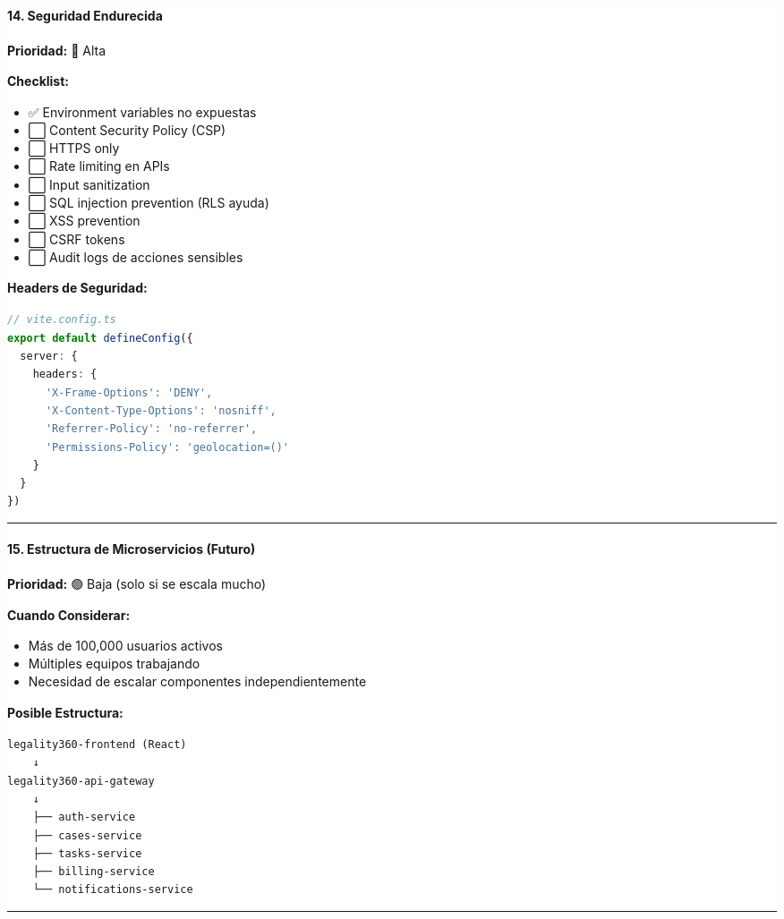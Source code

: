 #### 14. **Seguridad Endurecida**

**Prioridad:** 🔴 Alta

**Checklist:**
- ✅ Environment variables no expuestas
- ⬜ Content Security Policy (CSP)
- ⬜ HTTPS only
- ⬜ Rate limiting en APIs
- ⬜ Input sanitization
- ⬜ SQL injection prevention (RLS ayuda)
- ⬜ XSS prevention
- ⬜ CSRF tokens
- ⬜ Audit logs de acciones sensibles

**Headers de Seguridad:**
```typescript
// vite.config.ts
export default defineConfig({
  server: {
    headers: {
      'X-Frame-Options': 'DENY',
      'X-Content-Type-Options': 'nosniff',
      'Referrer-Policy': 'no-referrer',
      'Permissions-Policy': 'geolocation=()'
    }
  }
})
```

---

#### 15. **Estructura de Microservicios (Futuro)**

**Prioridad:** 🟢 Baja (solo si se escala mucho)

**Cuando Considerar:**
- Más de 100,000 usuarios activos
- Múltiples equipos trabajando
- Necesidad de escalar componentes independientemente

**Posible Estructura:**
```
legality360-frontend (React)
    ↓
legality360-api-gateway
    ↓
    ├── auth-service
    ├── cases-service
    ├── tasks-service
    ├── billing-service
    └── notifications-service
```

---
